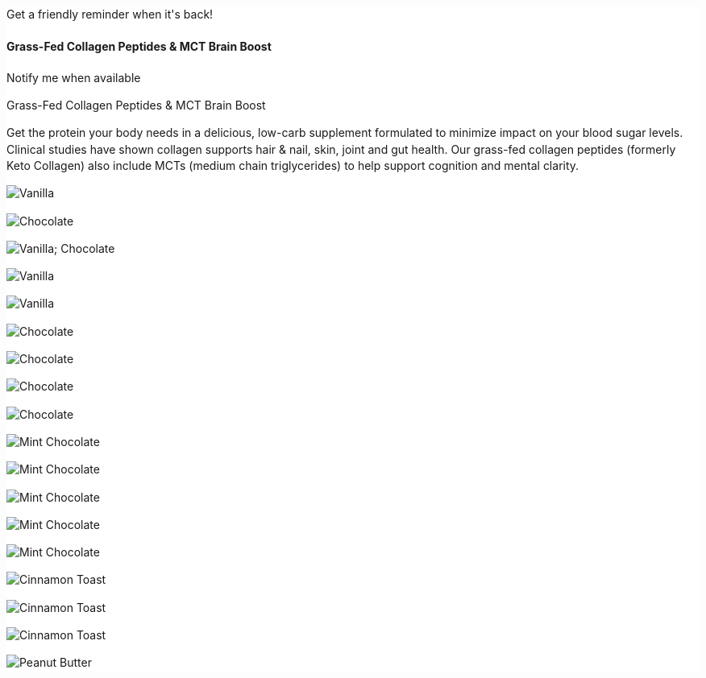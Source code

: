 Get a friendly reminder when it's back!


#### Grass-Fed Collagen Peptides & MCT Brain Boost

Notify me when available


Grass-Fed Collagen Peptides & MCT Brain Boost


Get the protein your body needs in a delicious, low-carb supplement formulated to minimize impact on your blood sugar levels. Clinical studies have shown collagen supports hair & nail, skin, joint and gut health. Our grass-fed collagen peptides (formerly Keto Collagen) also include MCTs (medium chain triglycerides) to help support cognition and mental clarity.

![Vanilla](https://shop.perfectketo.com/cdn/shop/files/PK_CollagenPeptides-RENDER-Vanilla-Tub_24-07-03_300x300.png?v=1733936162)

![Chocolate](https://shop.perfectketo.com/cdn/shop/files/PK_CollagenPeptides-RENDER-Chocolate-Tub_24-07-03_300x300.png?v=1752762697)

![Vanilla; Chocolate](https://shop.perfectketo.com/cdn/shop/files/us_v_them_collagen_300x300.jpg?v=1752762775)

![Vanilla](https://shop.perfectketo.com/cdn/shop/files/collagen-peptides-vanilla-mct-boost_300x300.png?v=1752762775)

![Vanilla](https://shop.perfectketo.com/cdn/shop/files/PK_Collagen-Peptides_20serv-Vanilla-SFP_2024-07-08_30777c53-35bb-4478-812f-c9195f374b5e_300x300.png?v=1752762775)

![Chocolate](https://shop.perfectketo.com/cdn/shop/files/collagen-peptides-chocolate-mct-boost_300x300.png?v=1752762775)

![Chocolate](https://shop.perfectketo.com/cdn/shop/files/Chocolate_Collagen_Iced_300x300.png?v=1752762775)

![Chocolate](https://shop.perfectketo.com/cdn/shop/files/Chocolate_Collagen_Powder_300x300.png?v=1752762775)

![Chocolate](https://shop.perfectketo.com/cdn/shop/files/PK_Collagen-Peptides_20serv-Chocolate-SFP_2024-07-08_9a5127bf-dc25-4ada-973d-94e281f67a0f_300x300.png?v=1752762775)

![Mint Chocolate](https://shop.perfectketo.com/cdn/shop/files/PK_CollagenPeptides-RENDER-MintChocolate-Tub_24-07-03_b650fbda-70aa-4206-bea7-18f44eb478fd_300x300.png?v=1752762775)

![Mint Chocolate](https://shop.perfectketo.com/cdn/shop/files/collagen-peptides-mint-mct-boost-1_300x300.png?v=1752762775)

![Mint Chocolate](https://shop.perfectketo.com/cdn/shop/files/collagen-peptides-mint-mct-boost-2_300x300.png?v=1752762775)

![Mint Chocolate](https://shop.perfectketo.com/cdn/shop/files/nootropics-chocolate-mint-chocolate-collagen_300x300.png?v=1752762775)

![Mint Chocolate](https://shop.perfectketo.com/cdn/shop/files/PK_Collagen-Peptides_20serv-MintChocolate-SFP_2024-07-08_c326ea83-7644-49f1-96a2-4491b5deda21_300x300.png?v=1752762775)

![Cinnamon Toast](https://shop.perfectketo.com/cdn/shop/files/PK_CollagenPeptides-RENDER-CinnamonToast-Tub_24-07-03_300x300.png?v=1752762775)

![Cinnamon Toast](https://shop.perfectketo.com/cdn/shop/files/collagen-peptides-cinnamon-toast-mct-boost_300x300.png?v=1752762775)

![Cinnamon Toast](https://shop.perfectketo.com/cdn/shop/files/PK_Collagen-Peptides_20serv-CinnamonToast-SFP_2024-07-08_aca6efea-54ba-422e-9c62-3d5a432ddf2f_300x300.png?v=1752762775)

![Peanut Butter](https://shop.perfectketo.com/cdn/shop/files/PK_CollagenPeptides-RENDER-PeanutButter-Tub_24-07-03_300x300.png?v=1752762775)
